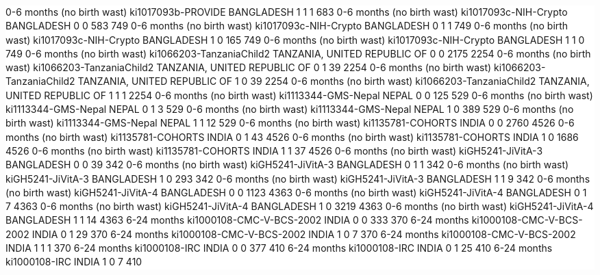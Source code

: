 0-6 months (no birth wast)    ki1017093b-PROVIDE         BANGLADESH                     1                    1        1    683
0-6 months (no birth wast)    ki1017093c-NIH-Crypto      BANGLADESH                     0                    0      583    749
0-6 months (no birth wast)    ki1017093c-NIH-Crypto      BANGLADESH                     0                    1        1    749
0-6 months (no birth wast)    ki1017093c-NIH-Crypto      BANGLADESH                     1                    0      165    749
0-6 months (no birth wast)    ki1017093c-NIH-Crypto      BANGLADESH                     1                    1        0    749
0-6 months (no birth wast)    ki1066203-TanzaniaChild2   TANZANIA, UNITED REPUBLIC OF   0                    0     2175   2254
0-6 months (no birth wast)    ki1066203-TanzaniaChild2   TANZANIA, UNITED REPUBLIC OF   0                    1       39   2254
0-6 months (no birth wast)    ki1066203-TanzaniaChild2   TANZANIA, UNITED REPUBLIC OF   1                    0       39   2254
0-6 months (no birth wast)    ki1066203-TanzaniaChild2   TANZANIA, UNITED REPUBLIC OF   1                    1        1   2254
0-6 months (no birth wast)    ki1113344-GMS-Nepal        NEPAL                          0                    0      125    529
0-6 months (no birth wast)    ki1113344-GMS-Nepal        NEPAL                          0                    1        3    529
0-6 months (no birth wast)    ki1113344-GMS-Nepal        NEPAL                          1                    0      389    529
0-6 months (no birth wast)    ki1113344-GMS-Nepal        NEPAL                          1                    1       12    529
0-6 months (no birth wast)    ki1135781-COHORTS          INDIA                          0                    0     2760   4526
0-6 months (no birth wast)    ki1135781-COHORTS          INDIA                          0                    1       43   4526
0-6 months (no birth wast)    ki1135781-COHORTS          INDIA                          1                    0     1686   4526
0-6 months (no birth wast)    ki1135781-COHORTS          INDIA                          1                    1       37   4526
0-6 months (no birth wast)    kiGH5241-JiVitA-3          BANGLADESH                     0                    0       39    342
0-6 months (no birth wast)    kiGH5241-JiVitA-3          BANGLADESH                     0                    1        1    342
0-6 months (no birth wast)    kiGH5241-JiVitA-3          BANGLADESH                     1                    0      293    342
0-6 months (no birth wast)    kiGH5241-JiVitA-3          BANGLADESH                     1                    1        9    342
0-6 months (no birth wast)    kiGH5241-JiVitA-4          BANGLADESH                     0                    0     1123   4363
0-6 months (no birth wast)    kiGH5241-JiVitA-4          BANGLADESH                     0                    1        7   4363
0-6 months (no birth wast)    kiGH5241-JiVitA-4          BANGLADESH                     1                    0     3219   4363
0-6 months (no birth wast)    kiGH5241-JiVitA-4          BANGLADESH                     1                    1       14   4363
6-24 months                   ki1000108-CMC-V-BCS-2002   INDIA                          0                    0      333    370
6-24 months                   ki1000108-CMC-V-BCS-2002   INDIA                          0                    1       29    370
6-24 months                   ki1000108-CMC-V-BCS-2002   INDIA                          1                    0        7    370
6-24 months                   ki1000108-CMC-V-BCS-2002   INDIA                          1                    1        1    370
6-24 months                   ki1000108-IRC              INDIA                          0                    0      377    410
6-24 months                   ki1000108-IRC              INDIA                          0                    1       25    410
6-24 months                   ki1000108-IRC              INDIA                          1                    0        7    410